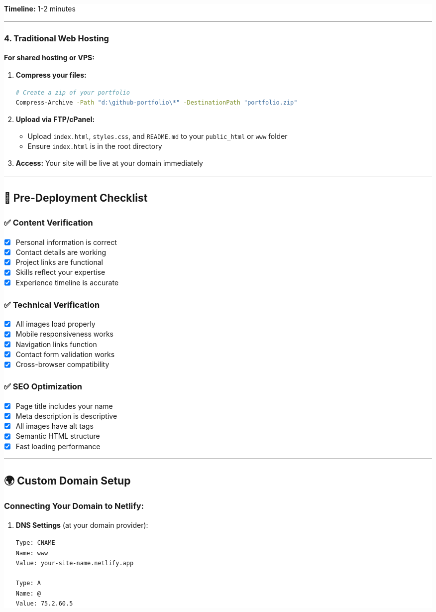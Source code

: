 **Timeline:** 1-2 minutes

---

### 4. Traditional Web Hosting

**For shared hosting or VPS:**

1. **Compress your files:**
   ```bash
   # Create a zip of your portfolio
   Compress-Archive -Path "d:\github-portfolio\*" -DestinationPath "portfolio.zip"
   ```

2. **Upload via FTP/cPanel:**
   - Upload `index.html`, `styles.css`, and `README.md` to your `public_html` or `www` folder
   - Ensure `index.html` is in the root directory

3. **Access:** Your site will be live at your domain immediately

---

## 🔧 Pre-Deployment Checklist

### ✅ Content Verification
- [x] Personal information is correct
- [x] Contact details are working
- [x] Project links are functional
- [x] Skills reflect your expertise
- [x] Experience timeline is accurate

### ✅ Technical Verification
- [x] All images load properly
- [x] Mobile responsiveness works
- [x] Navigation links function
- [x] Contact form validation works
- [x] Cross-browser compatibility

### ✅ SEO Optimization
- [x] Page title includes your name
- [x] Meta description is descriptive
- [x] All images have alt tags
- [x] Semantic HTML structure
- [x] Fast loading performance

---

## 🌍 Custom Domain Setup

### Connecting Your Domain to Netlify:
1. **DNS Settings** (at your domain provider):
   ```
   Type: CNAME
   Name: www
   Value: your-site-name.netlify.app
   
   Type: A
   Name: @
   Value: 75.2.60.5
   ```
